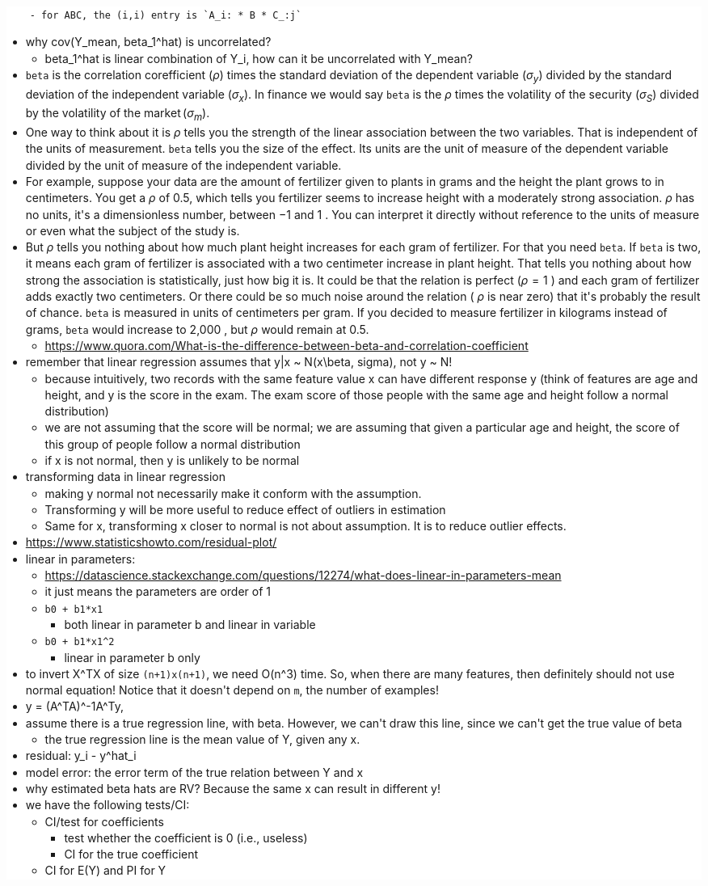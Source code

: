        - for ABC, the (i,i) entry is `A_i: * B * C_:j`
- why cov(Y_mean, beta_1^hat) is uncorrelated?
    - beta_1^hat is linear combination of Y_i, how can it be uncorrelated with Y_mean?
- `beta` is the correlation corefficient $(\rho)$ times the standard deviation of the dependent variable $\left(\sigma_y\right)$ divided by the standard deviation of the independent variable $\left(\sigma_x\right)$. In finance we would say `beta` is the $\rho$ times the volatility of the security $\left(\sigma_S\right)$ divided by the volatility of the $\operatorname{market}\left(\sigma_m\right)$.
- One way to think about it is $\rho$ tells you the strength of the linear association between the two variables. That is independent of the units of measurement. `beta` tells you the size of the effect. Its units are the unit of measure of the dependent variable divided by the unit of measure of the independent variable.
- For example, suppose your data are the amount of fertilizer given to plants in grams and the height the plant grows to in centimeters. You get a $\rho$ of $0.5$, which tells you fertilizer seems to increase height with a moderately strong association. $\rho$ has no units, it's a dimensionless number, between $-1$ and 1 . You can interpret it directly without reference to the units of measure or even what the subject of the study is.
- But $\rho$ tells you nothing about how much plant height increases for each gram of fertilizer. For that you need `beta`. If `beta` is two, it means each gram of fertilizer is associated with a two centimeter increase in plant height. That tells you nothing about how strong the association is statistically, just how big it is. It could be that the relation is perfect $(\rho=1$ ) and each gram of fertilizer adds exactly two centimeters. Or there could be so much noise around the relation ( $\rho$ is near zero) that it's probably the result of chance.
`beta` is measured in units of centimeters per gram. If you decided to measure fertilizer in kilograms instead of grams, `beta` would increase to 2,000 , but $\rho$ would remain at $0.5$.
    - https://www.quora.com/What-is-the-difference-between-beta-and-correlation-coefficient
- remember that linear regression assumes that y|x ~ N(x\beta, sigma), not y ~ N!
    - because intuitively, two records with the same feature value x can have different response y (think of features are age and height, and y is the score in the exam. The exam score of those people with the same age and height follow a normal distribution)
    - we are not assuming that the score will be normal; we are assuming that given a particular age and height, the score of this group of people follow a normal distribution
    - if x is not normal, then y is unlikely to be normal
- transforming data in linear regression
    - making y normal not necessarily make it conform with the assumption.
    - Transforming y will be more useful to reduce effect of outliers in estimation
    - Same for x, transforming x closer to normal is not about assumption. It is to reduce outlier effects.
- https://www.statisticshowto.com/residual-plot/
- linear in parameters:
    - https://datascience.stackexchange.com/questions/12274/what-does-linear-in-parameters-mean
    - it just means the parameters are order of 1
    - `b0 + b1*x1`
        - both linear in parameter b and linear in variable
    - `b0 + b1*x1^2`
        - linear in parameter b only
- to invert X^TX of size `(n+1)x(n+1)`, we need O(n^3) time. So, when there are many features, then definitely should not use normal equation! Notice that it doesn't depend on `m`, the number of examples! 
- y = (A^TA)^-1A^Ty,
- assume there is a true regression line, with beta. However, we can't draw this line, since we can't get the true value of beta
    - the true regression line is the mean value of Y, given any x.
- residual: y_i - y^hat_i
- model error: the error term of the true relation between Y and x
- why estimated beta hats are RV? Because the same x can result in different y!
- we have the following tests/CI:
    - CI/test for coefficients
        - test whether the coefficient is 0 (i.e., useless)
        - CI for the true coefficient
    - CI for E(Y) and PI for Y

